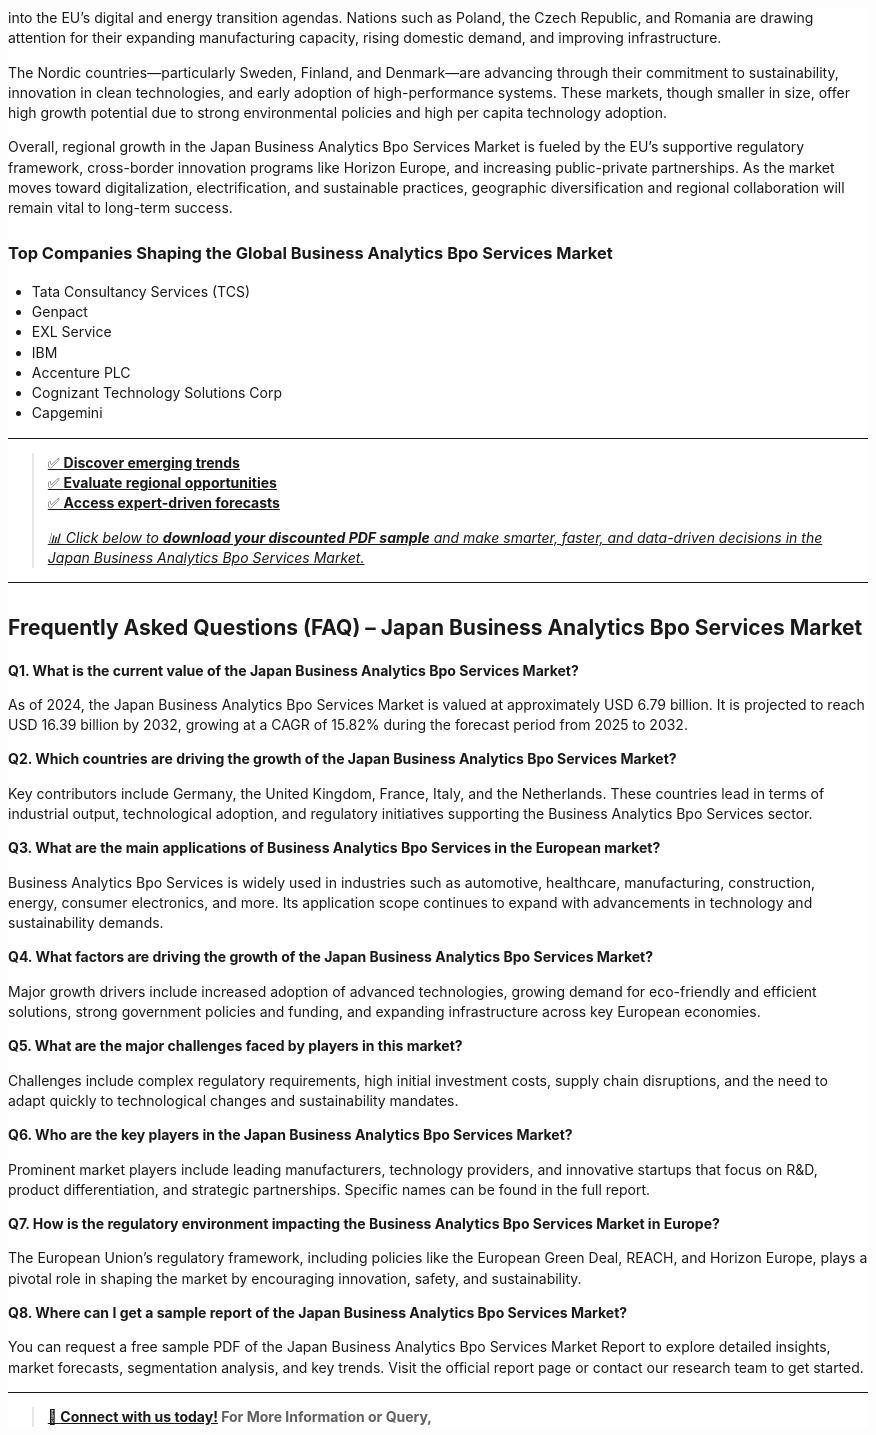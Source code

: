 into the EU&rsquo;s digital and energy transition agendas. Nations such as Poland, the Czech Republic, and Romania are drawing attention for their expanding manufacturing capacity, rising domestic demand, and improving infrastructure.</p><p>The Nordic countries&mdash;particularly Sweden, Finland, and Denmark&mdash;are advancing through their commitment to sustainability, innovation in clean technologies, and early adoption of high-performance systems. These markets, though smaller in size, offer high growth potential due to strong environmental policies and high per capita technology adoption.</p><p>Overall, regional growth in the Japan Business Analytics Bpo Services Market is fueled by the EU&rsquo;s supportive regulatory framework, cross-border innovation programs like Horizon Europe, and increasing public-private partnerships. As the market moves toward digitalization, electrification, and sustainable practices, geographic diversification and regional collaboration will remain vital to long-term success.</p><p><h3>Top Companies Shaping the Global Business Analytics Bpo Services Market </h3><ul><li>Tata Consultancy Services (TCS)</li><li>Genpact</li><li>EXL Service</li><li>IBM</li><li>Accenture PLC</li><li>Cognizant Technology Solutions Corp</li><li>Capgemini</li></ul></p><hr /><blockquote><p><a href="https://www.marketresearchintellect.com/ask-for-discount/?rid=269466&amp;amp;utm_source=Github-JP&amp;amp;utm_medium=017">✅ <strong data-start="617" data-end="645">Discover emerging trends</strong></a><br data-start="645" data-end="648" /><a href="https://www.marketresearchintellect.com/ask-for-discount/?rid=269466&amp;amp;utm_source=Github-JP&amp;amp;utm_medium=017"> ✅ <strong data-start="650" data-end="685">Evaluate regional opportunities</strong></a><br data-start="685" data-end="688" /><a href="https://www.marketresearchintellect.com/ask-for-discount/?rid=269466&amp;amp;utm_source=Github-JP&amp;amp;utm_medium=017"> ✅ <strong data-start="690" data-end="724">Access expert-driven forecasts</strong></a></p><p class="" data-start="728" data-end="864"><em><a href="https://www.marketresearchintellect.com/ask-for-discount/?rid=269466&amp;amp;utm_source=Github-JP&amp;amp;utm_medium=017">📊 Click below to <strong data-start="746" data-end="785">download your discounted PDF sample</strong> and make smarter, faster, and data-driven decisions in the Japan Business Analytics Bpo Services Market.</a></em></p></blockquote><hr /><h2>Frequently Asked Questions (FAQ) &ndash; Japan Business Analytics Bpo Services Market</h2><p><strong>Q1. What is the current value of the Japan Business Analytics Bpo Services Market?</strong></p><p>As of 2024, the Japan Business Analytics Bpo Services Market is valued at approximately USD 6.79 billion. It is projected to reach USD 16.39 billion by 2032, growing at a CAGR of 15.82% during the forecast period from 2025 to 2032.</p><p><strong>Q2. Which countries are driving the growth of the Japan Business Analytics Bpo Services Market?</strong></p><p>Key contributors include Germany, the United Kingdom, France, Italy, and the Netherlands. These countries lead in terms of industrial output, technological adoption, and regulatory initiatives supporting the Business Analytics Bpo Services sector.</p><p><strong>Q3. What are the main applications of Business Analytics Bpo Services in the European market?</strong></p><p>Business Analytics Bpo Services is widely used in industries such as automotive, healthcare, manufacturing, construction, energy, consumer electronics, and more. Its application scope continues to expand with advancements in technology and sustainability demands.</p><p><strong>Q4. What factors are driving the growth of the Japan Business Analytics Bpo Services Market?</strong></p><p>Major growth drivers include increased adoption of advanced technologies, growing demand for eco-friendly and efficient solutions, strong government policies and funding, and expanding infrastructure across key European economies.</p><p><strong>Q5. What are the major challenges faced by players in this market?</strong></p><p>Challenges include complex regulatory requirements, high initial investment costs, supply chain disruptions, and the need to adapt quickly to technological changes and sustainability mandates.</p><p><strong>Q6. Who are the key players in the Japan Business Analytics Bpo Services Market?</strong></p><p>Prominent market players include leading manufacturers, technology providers, and innovative startups that focus on R&amp;D, product differentiation, and strategic partnerships. Specific names can be found in the full report.</p><p><strong>Q7. How is the regulatory environment impacting the Business Analytics Bpo Services Market in Europe?</strong></p><p>The European Union&rsquo;s regulatory framework, including policies like the European Green Deal, REACH, and Horizon Europe, plays a pivotal role in shaping the market by encouraging innovation, safety, and sustainability.</p><p><strong>Q8. Where can I get a sample report of the Japan Business Analytics Bpo Services Market?</strong></p><p>You can request a free sample PDF of the Japan Business Analytics Bpo Services Market Report to explore detailed insights, market forecasts, segmentation analysis, and key trends. Visit the official report page or contact our research team to get started.</p><hr /><blockquote><p><span class="font-[700]"><strong><a href="https://www.marketresearchintellect.com/product/global-business-analytics-bpo-services-market-size-and-forecast/?utm_source=Linkedin&utm_medium=017">📩 Connect with us today!</a> For More Information or Query,